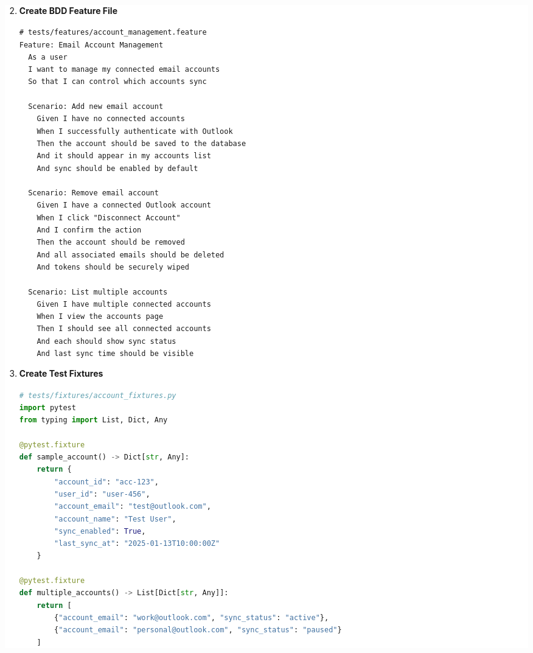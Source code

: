 2. **Create BDD Feature File**
   ```gherkin
   # tests/features/account_management.feature
   Feature: Email Account Management
     As a user
     I want to manage my connected email accounts
     So that I can control which accounts sync

     Scenario: Add new email account
       Given I have no connected accounts
       When I successfully authenticate with Outlook
       Then the account should be saved to the database
       And it should appear in my accounts list
       And sync should be enabled by default

     Scenario: Remove email account
       Given I have a connected Outlook account
       When I click "Disconnect Account"
       And I confirm the action
       Then the account should be removed
       And all associated emails should be deleted
       And tokens should be securely wiped

     Scenario: List multiple accounts
       Given I have multiple connected accounts
       When I view the accounts page
       Then I should see all connected accounts
       And each should show sync status
       And last sync time should be visible
   ```

3. **Create Test Fixtures**
   ```python
   # tests/fixtures/account_fixtures.py
   import pytest
   from typing import List, Dict, Any

   @pytest.fixture
   def sample_account() -> Dict[str, Any]:
       return {
           "account_id": "acc-123",
           "user_id": "user-456",
           "account_email": "test@outlook.com",
           "account_name": "Test User",
           "sync_enabled": True,
           "last_sync_at": "2025-01-13T10:00:00Z"
       }

   @pytest.fixture
   def multiple_accounts() -> List[Dict[str, Any]]:
       return [
           {"account_email": "work@outlook.com", "sync_status": "active"},
           {"account_email": "personal@outlook.com", "sync_status": "paused"}
       ]
   ```
